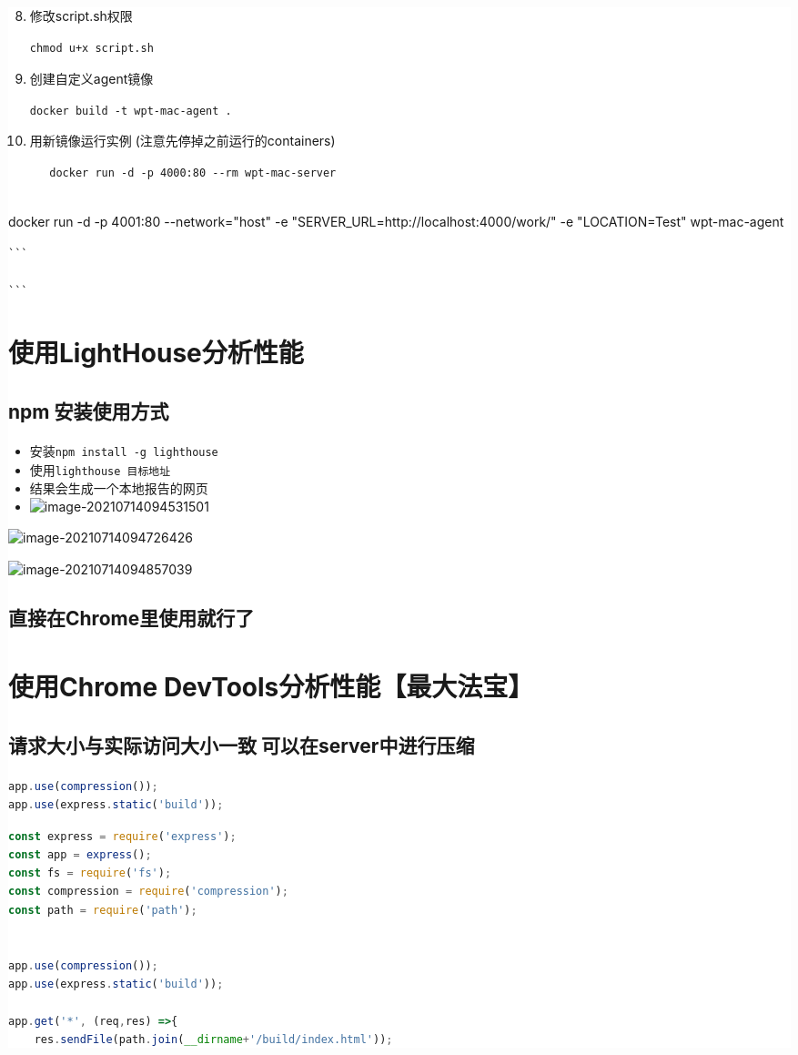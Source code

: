 
8. 修改script.sh权限

   ```
   chmod u+x script.sh
   ```

9. 创建自定义agent镜像

   ```
   docker build -t wpt-mac-agent .
   ```

10. 用新镜像运行实例 (注意先停掉之前运行的containers)

    ```
       docker run -d -p 4000:80 --rm wpt-mac-server
       
    ```

   docker run -d -p 4001:80 --network="host" -e "SERVER_URL=http://localhost:4000/work/" -e "LOCATION=Test" wpt-mac-agent

    ```   
    
    ```

# 使用LightHouse分析性能

## npm 安装使用方式

- 安装`npm install -g lighthouse`
- 使用`lighthouse 目标地址`
- 结果会生成一个本地报告的网页
- ![image-20210714094531501](https://gitee.com/sheep101/typora-img-save/raw/master/img/20210714094531.png)

![image-20210714094726426](https://gitee.com/sheep101/typora-img-save/raw/master/img/20210714094726.png)

![image-20210714094857039](https://gitee.com/sheep101/typora-img-save/raw/master/img/20210714094857.png)

## 直接在Chrome里使用就行了

#  使用Chrome DevTools分析性能【最大法宝】

## 请求大小与实际访问大小一致 可以在server中进行压缩

```js
app.use(compression());
app.use(express.static('build'));

```

```js
const express = require('express');
const app = express();
const fs = require('fs');
const compression = require('compression');
const path = require('path');


app.use(compression());
app.use(express.static('build'));

app.get('*', (req,res) =>{
    res.sendFile(path.join(__dirname+'/build/index.html'));
```